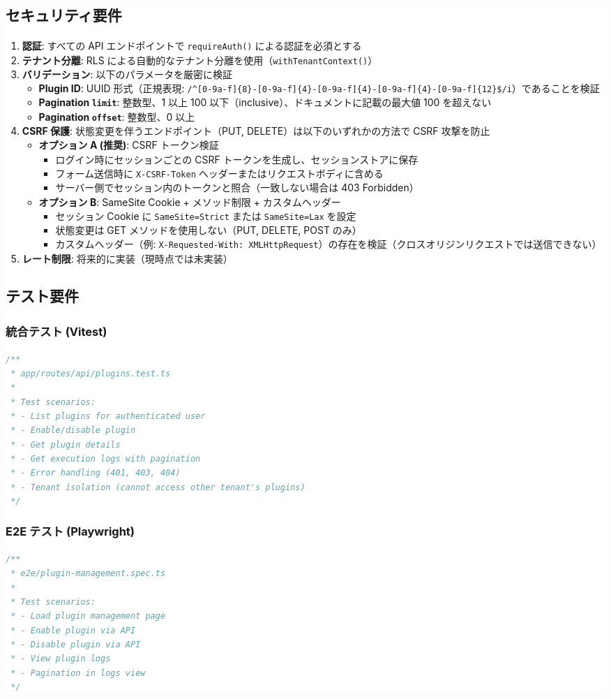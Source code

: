## セキュリティ要件

1. **認証**: すべての API エンドポイントで `requireAuth()` による認証を必須とする
2. **テナント分離**: RLS による自動的なテナント分離を使用（`withTenantContext()`）
3. **バリデーション**: 以下のパラメータを厳密に検証
   - **Plugin ID**: UUID 形式（正規表現: `/^[0-9a-f]{8}-[0-9a-f]{4}-[0-9a-f]{4}-[0-9a-f]{4}-[0-9a-f]{12}$/i`）であることを検証
   - **Pagination `limit`**: 整数型、1 以上 100 以下（inclusive）、ドキュメントに記載の最大値 100 を超えない
   - **Pagination `offset`**: 整数型、0 以上
4. **CSRF 保護**: 状態変更を伴うエンドポイント（PUT, DELETE）は以下のいずれかの方法で CSRF 攻撃を防止
   - **オプション A (推奨)**: CSRF トークン検証
     - ログイン時にセッションごとの CSRF トークンを生成し、セッションストアに保存
     - フォーム送信時に `X-CSRF-Token` ヘッダーまたはリクエストボディに含める
     - サーバー側でセッション内のトークンと照合（一致しない場合は 403 Forbidden）
   - **オプション B**: SameSite Cookie + メソッド制限 + カスタムヘッダー
     - セッション Cookie に `SameSite=Strict` または `SameSite=Lax` を設定
     - 状態変更は GET メソッドを使用しない（PUT, DELETE, POST のみ）
     - カスタムヘッダー（例: `X-Requested-With: XMLHttpRequest`）の存在を検証（クロスオリジンリクエストでは送信できない）
5. **レート制限**: 将来的に実装（現時点では未実装）

## テスト要件

### 統合テスト (Vitest)

```typescript
/**
 * app/routes/api/plugins.test.ts
 *
 * Test scenarios:
 * - List plugins for authenticated user
 * - Enable/disable plugin
 * - Get plugin details
 * - Get execution logs with pagination
 * - Error handling (401, 403, 404)
 * - Tenant isolation (cannot access other tenant's plugins)
 */
```

### E2E テスト (Playwright)

```typescript
/**
 * e2e/plugin-management.spec.ts
 *
 * Test scenarios:
 * - Load plugin management page
 * - Enable plugin via API
 * - Disable plugin via API
 * - View plugin logs
 * - Pagination in logs view
 */
```

